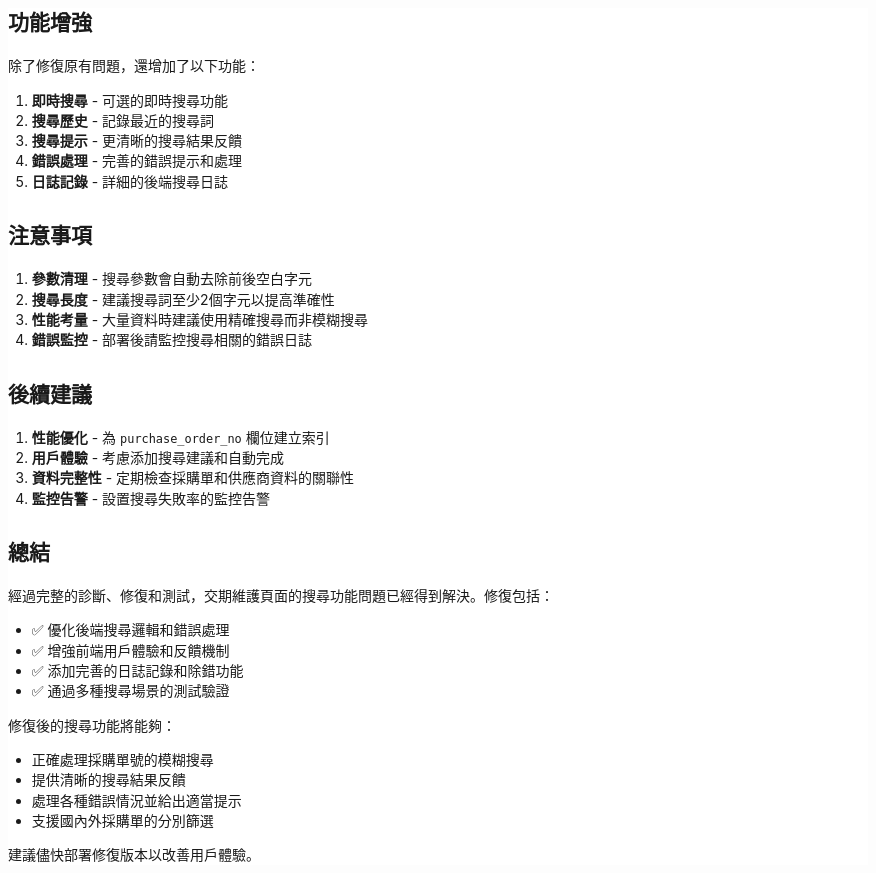## 功能增強

除了修復原有問題，還增加了以下功能：

1. **即時搜尋** - 可選的即時搜尋功能
2. **搜尋歷史** - 記錄最近的搜尋詞
3. **搜尋提示** - 更清晰的搜尋結果反饋
4. **錯誤處理** - 完善的錯誤提示和處理
5. **日誌記錄** - 詳細的後端搜尋日誌

## 注意事項

1. **參數清理** - 搜尋參數會自動去除前後空白字元
2. **搜尋長度** - 建議搜尋詞至少2個字元以提高準確性
3. **性能考量** - 大量資料時建議使用精確搜尋而非模糊搜尋
4. **錯誤監控** - 部署後請監控搜尋相關的錯誤日誌

## 後續建議

1. **性能優化** - 為 `purchase_order_no` 欄位建立索引
2. **用戶體驗** - 考慮添加搜尋建議和自動完成
3. **資料完整性** - 定期檢查採購單和供應商資料的關聯性
4. **監控告警** - 設置搜尋失敗率的監控告警

## 總結

經過完整的診斷、修復和測試，交期維護頁面的搜尋功能問題已經得到解決。修復包括：

- ✅ 優化後端搜尋邏輯和錯誤處理
- ✅ 增強前端用戶體驗和反饋機制  
- ✅ 添加完善的日誌記錄和除錯功能
- ✅ 通過多種搜尋場景的測試驗證

修復後的搜尋功能將能夠：
- 正確處理採購單號的模糊搜尋
- 提供清晰的搜尋結果反饋
- 處理各種錯誤情況並給出適當提示
- 支援國內外採購單的分別篩選

建議儘快部署修復版本以改善用戶體驗。